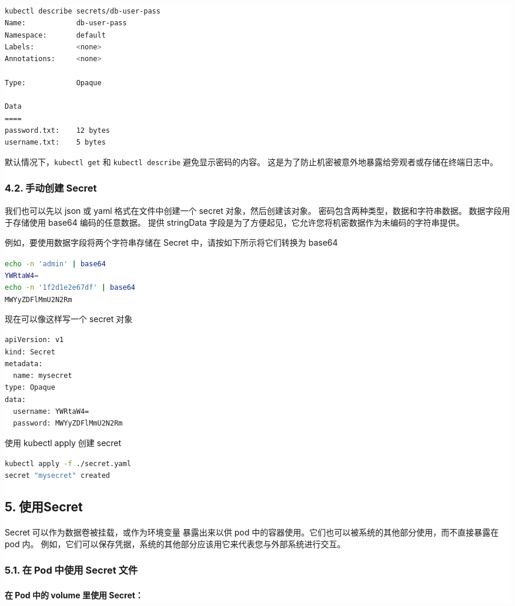 ``` bash
kubectl describe secrets/db-user-pass
Name:            db-user-pass
Namespace:       default
Labels:          <none>
Annotations:     <none>

Type:            Opaque

Data
====
password.txt:    12 bytes
username.txt:    5 bytes
```

默认情况下，`kubectl get` 和 `kubectl describe` 避免显示密码的内容。 这是为了防止机密被意外地暴露给旁观者或存储在终端日志中。

### 4.2. 手动创建 Secret
我们也可以先以 json 或 yaml 格式在文件中创建一个 secret 对象，然后创建该对象。 密码包含两种类型，数据和字符串数据。 数据字段用于存储使用 base64 编码的任意数据。 提供 stringData 字段是为了方便起见，它允许您将机密数据作为未编码的字符串提供。

例如，要使用数据字段将两个字符串存储在 Secret 中，请按如下所示将它们转换为 base64
``` bash
echo -n 'admin' | base64
YWRtaW4=
echo -n '1f2d1e2e67df' | base64
MWYyZDFlMmU2N2Rm
```
现在可以像这样写一个 secret 对象
``` bash
apiVersion: v1
kind: Secret
metadata:
  name: mysecret
type: Opaque
data:
  username: YWRtaW4=
  password: MWYyZDFlMmU2N2Rm
```
使用 kubectl apply 创建 secret
``` bash
kubectl apply -f ./secret.yaml
secret "mysecret" created
```

## 5. 使用Secret
Secret 可以作为数据卷被挂载，或作为环境变量 暴露出来以供 pod 中的容器使用。它们也可以被系统的其他部分使用，而不直接暴露在 pod 内。 例如，它们可以保存凭据，系统的其他部分应该用它来代表您与外部系统进行交互。

### 5.1. 在 Pod 中使用 Secret 文件
#### 在 Pod 中的 volume 里使用 Secret：
